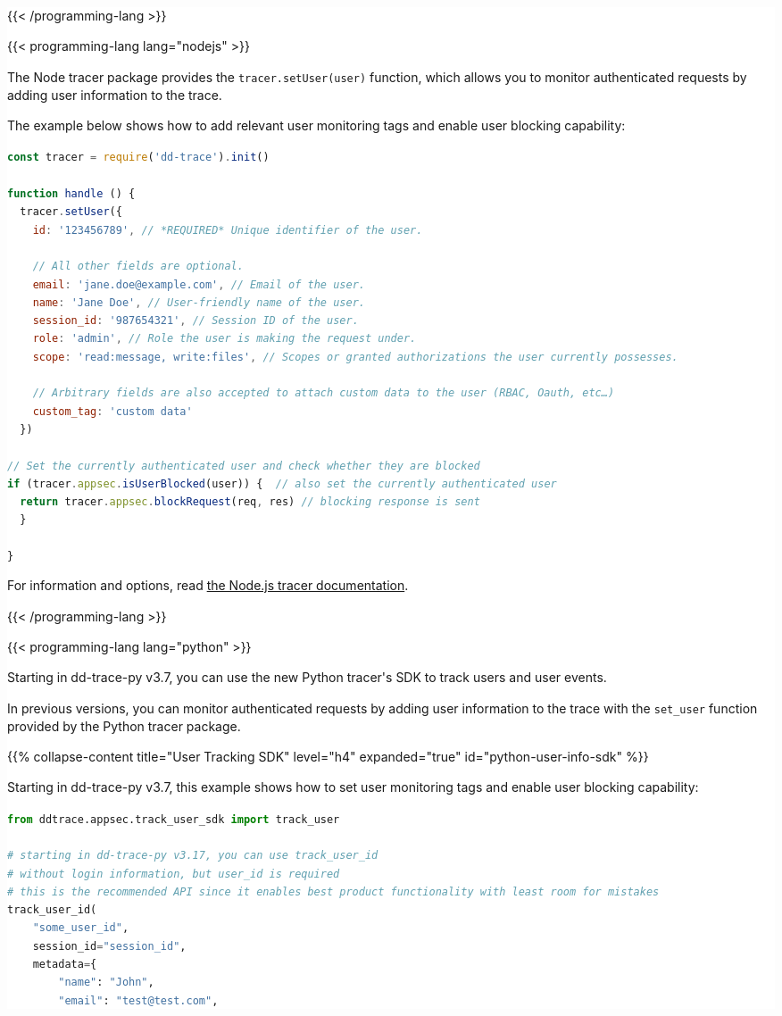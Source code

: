 {{< /programming-lang >}}

{{< programming-lang lang="nodejs" >}}

The Node tracer package provides the `tracer.setUser(user)` function, which allows you to monitor authenticated requests by adding user information to the trace.

The example below shows how to add relevant user monitoring tags and enable user blocking capability:

```javascript
const tracer = require('dd-trace').init()

function handle () {
  tracer.setUser({
    id: '123456789', // *REQUIRED* Unique identifier of the user.

    // All other fields are optional.
    email: 'jane.doe@example.com', // Email of the user.
    name: 'Jane Doe', // User-friendly name of the user.
    session_id: '987654321', // Session ID of the user.
    role: 'admin', // Role the user is making the request under.
    scope: 'read:message, write:files', // Scopes or granted authorizations the user currently possesses.

    // Arbitrary fields are also accepted to attach custom data to the user (RBAC, Oauth, etc…)
    custom_tag: 'custom data'
  })

// Set the currently authenticated user and check whether they are blocked
if (tracer.appsec.isUserBlocked(user)) {  // also set the currently authenticated user
  return tracer.appsec.blockRequest(req, res) // blocking response is sent
  }

}
```

For information and options, read [the Node.js tracer documentation][1].



[1]: https://datadoghq.dev/dd-trace-js/#set-user
{{< /programming-lang >}}

{{< programming-lang lang="python" >}}

Starting in dd-trace-py v3.7, you can use the new Python tracer's SDK to track users and user events.

In previous versions, you can monitor authenticated requests by adding user information to the trace with the `set_user` function provided by the Python tracer package.

{{% collapse-content title="User Tracking SDK" level="h4" expanded="true" id="python-user-info-sdk" %}}

Starting in dd-trace-py v3.7, this example shows how to set user monitoring tags and enable user blocking capability:

```python
from ddtrace.appsec.track_user_sdk import track_user

# starting in dd-trace-py v3.17, you can use track_user_id
# without login information, but user_id is required
# this is the recommended API since it enables best product functionality with least room for mistakes
track_user_id(
    "some_user_id",
    session_id="session_id",
    metadata={
        "name": "John",
        "email": "test@test.com",
```

[1]: /tracing/trace_collection/custom_instrumentation/opentracing/java#setup
[1]: https://github.com/DataDog/dd-trace-dotnet/tree/master/docs/Datadog.Trace#user-identification
[1]: https://pkg.go.dev/gopkg.in/DataDog/dd-trace-go.v1/ddtrace/tracer#SetUser
[2]: https://pkg.go.dev/github.com/DataDog/dd-trace-go/v2/ddtrace/tracer#SetUser
[1]: /tracing/guide/remote_config
[2]: https://app.datadoghq.com/security/appsec/in-app-waf?config_by=custom-rules
[3]: /tracing/trace_collection/custom_instrumentation/
[4]: /security/default_rules/bl-rate-limiting/
[5]: /security/default_rules/bl-privilege-violation-user/
[6]: /security/default_rules/appsec-ato-groupby-ip/
[7]: /security/default_rules/bl-signup-ratelimit/
[8]: /security/default_rules/bl-account-deletion-ratelimit/
[9]: /security/default_rules/bl-password-reset/
[10]: /security/default_rules/bl-payment-failures/
[11]: https://guid.one/guid
[12]: /security/default_rules/appsec-ato-bf/
[13]: /security/default_rules/distributed-ato-ua-asn/
[14]: https://app.datadoghq.com/security/appsec/inventory/services?tab=capabilities
[15]: /tracing/guide/remote_config